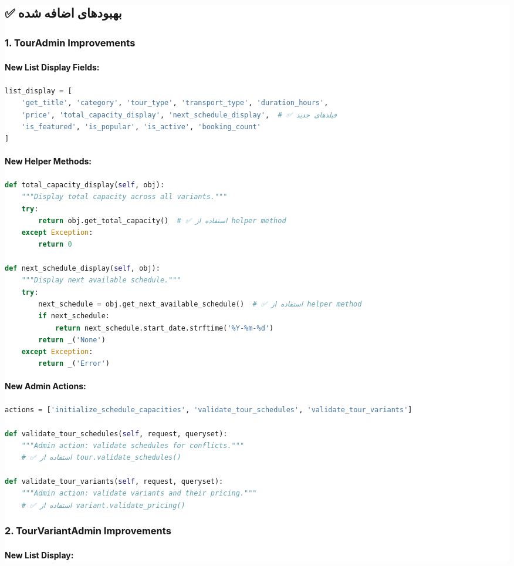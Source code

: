 
## ✅ **بهبودهای اضافه شده**

### 1. **TourAdmin Improvements**

#### **New List Display Fields:**

```python
list_display = [
    'get_title', 'category', 'tour_type', 'transport_type', 'duration_hours',
    'price', 'total_capacity_display', 'next_schedule_display',  # ✅ فیلدهای جدید
    'is_featured', 'is_popular', 'is_active', 'booking_count'
]
```

#### **New Helper Methods:**

```python
def total_capacity_display(self, obj):
    """Display total capacity across all variants."""
    try:
        return obj.get_total_capacity()  # ✅ استفاده از helper method
    except Exception:
        return 0

def next_schedule_display(self, obj):
    """Display next available schedule."""
    try:
        next_schedule = obj.get_next_available_schedule()  # ✅ استفاده از helper method
        if next_schedule:
            return next_schedule.start_date.strftime('%Y-%m-%d')
        return _('None')
    except Exception:
        return _('Error')
```

#### **New Admin Actions:**

```python
actions = ['initialize_schedule_capacities', 'validate_tour_schedules', 'validate_tour_variants']

def validate_tour_schedules(self, request, queryset):
    """Admin action: validate schedules for conflicts."""
    # ✅ استفاده از tour.validate_schedules()

def validate_tour_variants(self, request, queryset):
    """Admin action: validate variants and their pricing."""
    # ✅ استفاده از variant.validate_pricing()
```

### 2. **TourVariantAdmin Improvements**

#### **New List Display:**
